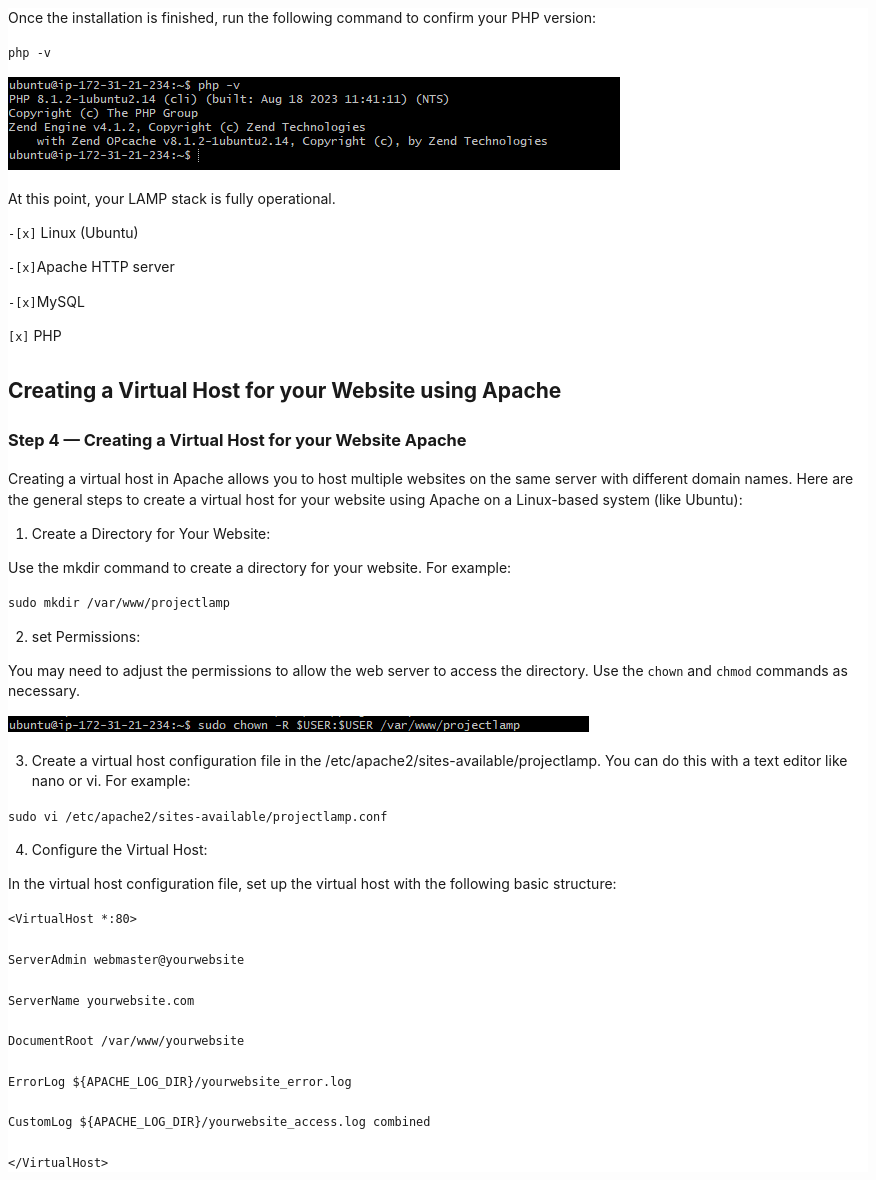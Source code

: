 
Once the installation is finished, run the following command to confirm your PHP version:

`php -v`

![php_version](./img/22.%20Php_version.png)

At this point, your LAMP stack is fully operational.

`-[x]` Linux (Ubuntu)

`-[x]`Apache HTTP server

`-[x]`MySQL

`[x]` PHP

## Creating a Virtual Host for your Website using Apache

### Step 4 — Creating a Virtual Host for your Website Apache

Creating a virtual host in Apache allows you to host multiple websites on the same server with different domain names. Here are the general steps to create a virtual host for your website using Apache on a Linux-based system (like Ubuntu):

1. Create a Directory for Your Website:

Use the mkdir command to create a directory for your website. For example: 

`sudo mkdir /var/www/projectlamp`


2. set Permissions:

You may need to adjust the permissions to allow the web server to access the directory. Use the `chown` and `chmod` commands as necessary.

![set_permission](./img/25.%20chown_set_permission.png)

3. Create a virtual host configuration file in the /etc/apache2/sites-available/projectlamp. You can do this with a text editor like nano or vi. For example:


`sudo vi /etc/apache2/sites-available/projectlamp.conf`

4. Configure the Virtual Host:

In the virtual host configuration file, set up the virtual host with the following basic structure:

```
<VirtualHost *:80>

ServerAdmin webmaster@yourwebsite

ServerName yourwebsite.com

DocumentRoot /var/www/yourwebsite

ErrorLog ${APACHE_LOG_DIR}/yourwebsite_error.log

CustomLog ${APACHE_LOG_DIR}/yourwebsite_access.log combined

</VirtualHost>
```
